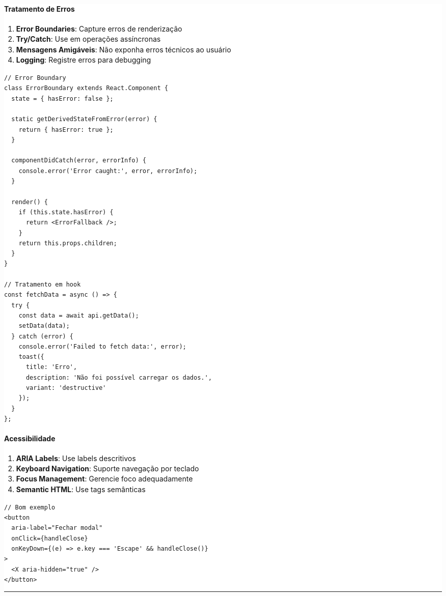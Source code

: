 #### Tratamento de Erros

1. **Error Boundaries**: Capture erros de renderização
2. **Try/Catch**: Use em operações assíncronas
3. **Mensagens Amigáveis**: Não exponha erros técnicos ao usuário
4. **Logging**: Registre erros para debugging

```tsx
// Error Boundary
class ErrorBoundary extends React.Component {
  state = { hasError: false };
  
  static getDerivedStateFromError(error) {
    return { hasError: true };
  }
  
  componentDidCatch(error, errorInfo) {
    console.error('Error caught:', error, errorInfo);
  }
  
  render() {
    if (this.state.hasError) {
      return <ErrorFallback />;
    }
    return this.props.children;
  }
}

// Tratamento em hook
const fetchData = async () => {
  try {
    const data = await api.getData();
    setData(data);
  } catch (error) {
    console.error('Failed to fetch data:', error);
    toast({
      title: 'Erro',
      description: 'Não foi possível carregar os dados.',
      variant: 'destructive'
    });
  }
};
```

#### Acessibilidade

1. **ARIA Labels**: Use labels descritivos
2. **Keyboard Navigation**: Suporte navegação por teclado
3. **Focus Management**: Gerencie foco adequadamente
4. **Semantic HTML**: Use tags semânticas

```tsx
// Bom exemplo
<button
  aria-label="Fechar modal"
  onClick={handleClose}
  onKeyDown={(e) => e.key === 'Escape' && handleClose()}
>
  <X aria-hidden="true" />
</button>
```

---